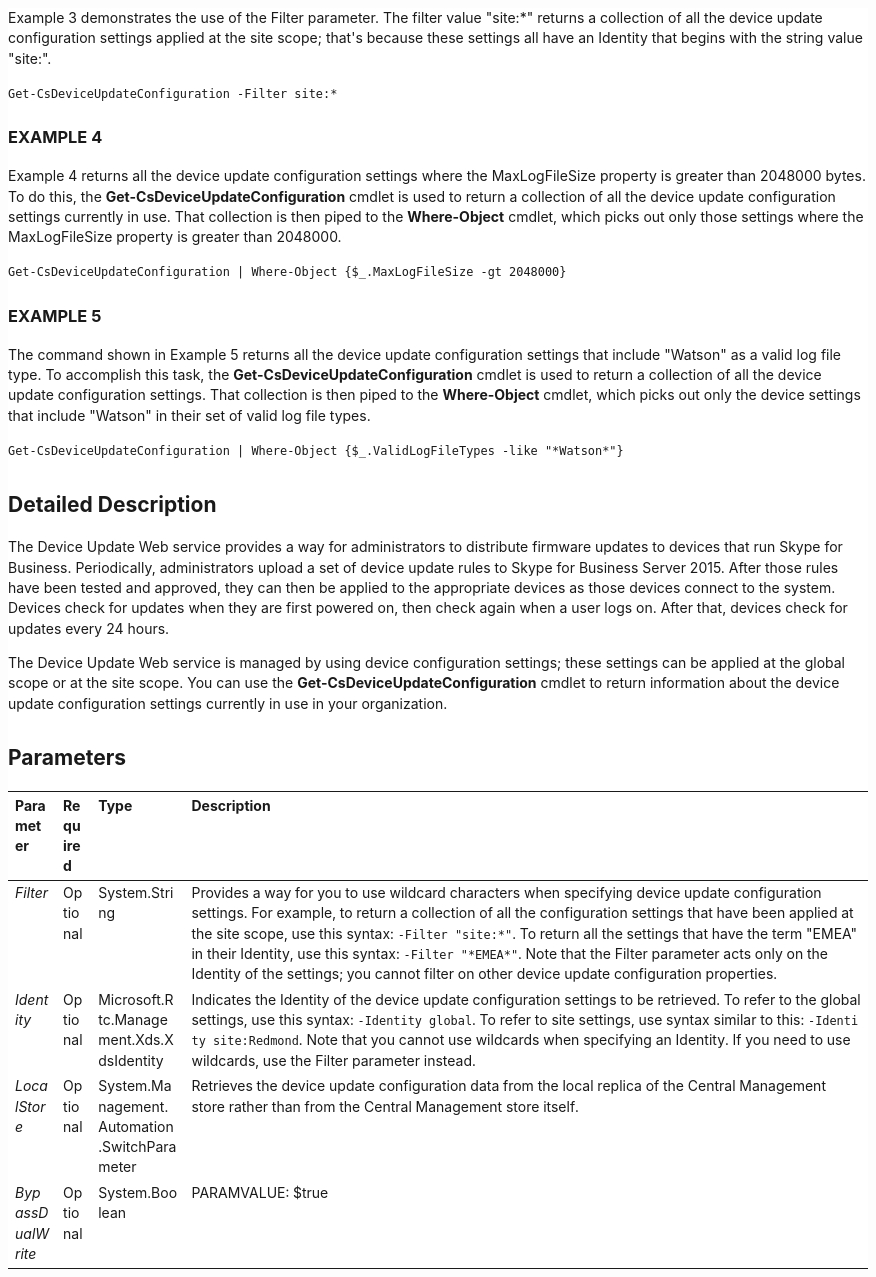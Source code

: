 Example 3 demonstrates the use of the Filter parameter. The filter value "site:\*" returns a collection of all the device update configuration settings applied at the site scope; that's because these settings all have an Identity that begins with the string value "site:".
  
```
Get-CsDeviceUpdateConfiguration -Filter site:*
```

### EXAMPLE 4

Example 4 returns all the device update configuration settings where the MaxLogFileSize property is greater than 2048000 bytes. To do this, the **Get-CsDeviceUpdateConfiguration** cmdlet is used to return a collection of all the device update configuration settings currently in use. That collection is then piped to the **Where-Object** cmdlet, which picks out only those settings where the MaxLogFileSize property is greater than 2048000.
  
```
Get-CsDeviceUpdateConfiguration | Where-Object {$_.MaxLogFileSize -gt 2048000}
```

### EXAMPLE 5

The command shown in Example 5 returns all the device update configuration settings that include "Watson" as a valid log file type. To accomplish this task, the **Get-CsDeviceUpdateConfiguration** cmdlet is used to return a collection of all the device update configuration settings. That collection is then piped to the **Where-Object** cmdlet, which picks out only the device settings that include "Watson" in their set of valid log file types.
  
```
Get-CsDeviceUpdateConfiguration | Where-Object {$_.ValidLogFileTypes -like "*Watson*"}
```

## Detailed Description

The Device Update Web service provides a way for administrators to distribute firmware updates to devices that run Skype for Business. Periodically, administrators upload a set of device update rules to Skype for Business Server 2015. After those rules have been tested and approved, they can then be applied to the appropriate devices as those devices connect to the system. Devices check for updates when they are first powered on, then check again when a user logs on. After that, devices check for updates every 24 hours. 
  
The Device Update Web service is managed by using device configuration settings; these settings can be applied at the global scope or at the site scope. You can use the **Get-CsDeviceUpdateConfiguration** cmdlet to return information about the device update configuration settings currently in use in your organization.
  
## Parameters

|**Parameter**|**Required**|**Type**|**Description**|
|:-----|:-----|:-----|:-----|
| _Filter_ <br/> |Optional  <br/> |System.String  <br/> |Provides a way for you to use wildcard characters when specifying device update configuration settings. For example, to return a collection of all the configuration settings that have been applied at the site scope, use this syntax:  `-Filter "site:*"`. To return all the settings that have the term "EMEA" in their Identity, use this syntax:  `-Filter "*EMEA*"`. Note that the Filter parameter acts only on the Identity of the settings; you cannot filter on other device update configuration properties.  <br/> |
| _Identity_ <br/> |Optional  <br/> |Microsoft.Rtc.Management.Xds.XdsIdentity  <br/> |Indicates the Identity of the device update configuration settings to be retrieved. To refer to the global settings, use this syntax:  `-Identity global`. To refer to site settings, use syntax similar to this:  `-Identity site:Redmond`. Note that you cannot use wildcards when specifying an Identity. If you need to use wildcards, use the Filter parameter instead.  <br/> |
| _LocalStore_ <br/> |Optional  <br/> |System.Management.Automation.SwitchParameter  <br/> |Retrieves the device update configuration data from the local replica of the Central Management store rather than from the Central Management store itself.  <br/> |
| _BypassDualWrite_ <br/> |Optional  <br/> |System.Boolean  <br/> |PARAMVALUE: $true | $false  <br/> |
   